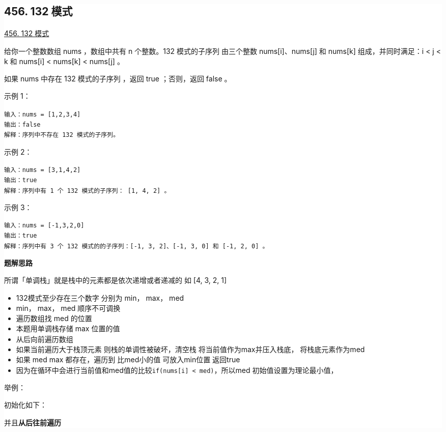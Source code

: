 

## 456. 132 模式

[456. 132 模式](https://leetcode.cn/problems/132-pattern/)

给你一个整数数组 nums ，数组中共有 n 个整数。132 模式的子序列 由三个整数 nums[i]、nums[j] 和 nums[k] 组成，并同时满足：i < j < k 和 nums[i] < nums[k] < nums[j] 。

如果 nums 中存在 132 模式的子序列 ，返回 true ；否则，返回 false 。

 

示例 1：

```
输入：nums = [1,2,3,4]
输出：false
解释：序列中不存在 132 模式的子序列。
```


示例 2：

```
输入：nums = [3,1,4,2]
输出：true
解释：序列中有 1 个 132 模式的子序列： [1, 4, 2] 。
```


示例 3：

```
输入：nums = [-1,3,2,0]
输出：true
解释：序列中有 3 个 132 模式的的子序列：[-1, 3, 2]、[-1, 3, 0] 和 [-1, 2, 0] 。
```

**题解思路**

所谓「单调栈」就是栈中的元素都是依次递增或者递减的 如 [4, 3, 2, 1]

- 132模式至少存在三个数字 分别为 min， max， med
- min， max， med 顺序不可调换
- 遍历数组找 med 的位置
- 本题用单调栈存储 max 位置的值
- 从后向前遍历数组
- 如果当前遍历大于栈顶元素 则栈的单调性被破坏，清空栈 将当前值作为max并压入栈底， 将栈底元素作为med
- 如果 med max 都存在，遍历到 比med小的值 可放入min位置 返回true
- 因为在循环中会进行当前值和med值的比较`if(nums[i] < med)`，所以med 初始值设置为理论最小值，

举例：

初始化如下：

并且**从后往前遍历**
